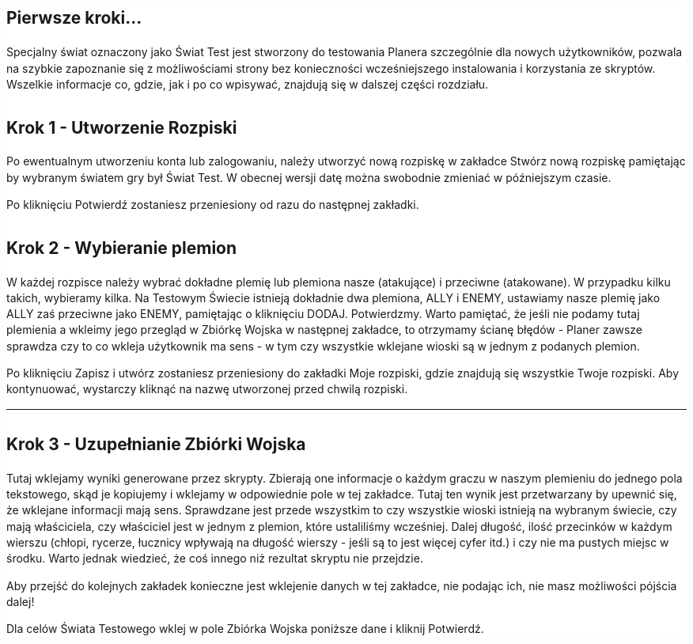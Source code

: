 
## Pierwsze kroki...

Specjalny świat oznaczony jako <span class="md-correct2">Świat Test</span> jest stworzony do testowania Planera szczególnie dla nowych użytkowników, pozwala na szybkie zapoznanie się z możliwościami strony bez konieczności wcześniejszego instalowania i korzystania ze skryptów. Wszelkie informacje co, gdzie, jak i po co wpisywać, znajdują się w dalszej części rozdziału.

## Krok 1 - Utworzenie Rozpiski

Po ewentualnym utworzeniu konta lub zalogowaniu, należy utworzyć nową rozpiskę w zakładce <span class="md-error">Stwórz nową rozpiskę</span> pamiętając by wybranym światem gry był <span class="md-correct2">Świat Test</span>. W obecnej wersji datę można swobodnie zmieniać w późniejszym czasie.

<div class="p-3 mb-2 bg-light text-dark"><i class="bi bi-info-square"></i> Po kliknięciu <span class="md-correct2">Potwierdź</span> zostaniesz przeniesiony od razu do następnej zakładki.</div>

## Krok 2 - Wybieranie plemion

W każdej rozpisce należy wybrać dokładne plemię lub plemiona nasze (atakujące) i przeciwne (atakowane). W przypadku kilku takich, wybieramy kilka. Na Testowym Świecie istnieją dokładnie dwa plemiona, <span class="md-correct2">ALLY</span> i <span class="md-error">ENEMY</span>, ustawiamy nasze plemię jako <span class="md-correct2">ALLY</span> zaś przeciwne jako <span class="md-error">ENEMY</span>, pamiętając o kliknięciu DODAJ. Potwierdzmy. Warto pamiętać, że jeśli nie podamy tutaj plemienia a wkleimy jego przegląd w Zbiórkę Wojska w następnej zakładce, to otrzymamy ścianę błędów - Planer zawsze sprawdza czy to co wkleja użytkownik ma sens - w tym czy wszystkie wklejane wioski są w jednym z podanych plemion.

<div class="p-3 mb-2 bg-light text-dark"><i class="bi bi-info-square"></i> Po kliknięciu <span class="md-correct2">Zapisz i utwórz</span> zostaniesz przeniesiony do zakładki <span class="md-error">Moje rozpiski</span>, gdzie znajdują się wszystkie Twoje rozpiski. Aby kontynuować, wystarczy kliknąć na nazwę utworzonej przed chwilą rozpiski.</div>

---

<h2 id="uzupelnianie-zbiorki-wojska">Krok 3 - Uzupełnianie Zbiórki Wojska</h2>

Tutaj wklejamy wyniki generowane przez skrypty. Zbierają one informacje o każdym graczu w naszym plemieniu do jednego pola tekstowego, skąd je kopiujemy i wklejamy w odpowiednie pole w tej zakładce. Tutaj ten wynik jest przetwarzany by upewnić się, że wklejane informacji mają sens. Sprawdzane jest przede wszystkim to czy wszystkie wioski istnieją na wybranym świecie, czy mają właściciela, czy właściciel jest w jednym z plemion, które ustaliliśmy wcześniej. Dalej długość, ilość przecinków w każdym wierszu (chłopi, rycerze, łucznicy wpływają na długość wierszy - jeśli są to jest więcej cyfer itd.) i czy nie ma pustych miejsc w środku. Warto jednak wiedzieć, że coś innego niż rezultat skryptu nie przejdzie.

<div class="p-3 mb-2 bg-light text-dark"><i class="bi bi-info-square"></i> Aby przejść do kolejnych zakładek konieczne jest wklejenie danych w tej zakładce, nie podając ich, nie masz możliwości pójścia dalej!</div>

<div>
<p class="md-error">Dla celów Świata Testowego wklej w pole <span class="md-correct2">Zbiórka Wojska</span> poniższe dane i kliknij <span class="md-correct2">Potwierdź</span>.</p>
